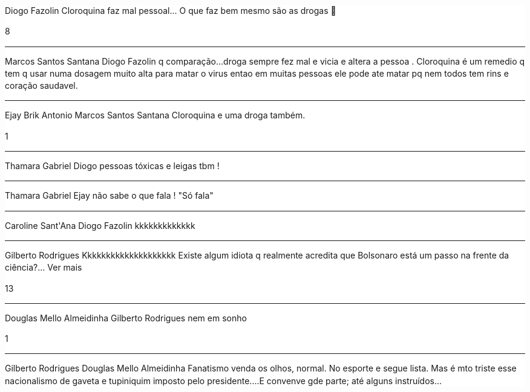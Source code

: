 Diogo Fazolin
Cloroquina faz mal pessoal...
O que faz bem mesmo são as drogas  🤭
     
8

---
Marcos Santos Santana
Diogo Fazolin
q comparação...droga sempre fez mal e vicia e altera a pessoa . Cloroquina é um remedio q tem q usar numa dosagem muito alta para matar o virus entao em muitas pessoas ele pode ate matar pq nem todos tem rins e coração saudavel.

---
Ejay Brik Antonio
Marcos Santos Santana
Cloroquina e uma droga também.
 
1

---
Thamara Gabriel
Diogo
pessoas tóxicas e leigas tbm !

---
Thamara Gabriel
Ejay
não sabe o que fala ! "Só fala"

---
Caroline Sant'Ana
Diogo Fazolin
kkkkkkkkkkkkk

---
Gilberto Rodrigues
Kkkkkkkkkkkkkkkkkkkk
Existe algum idiota q realmente acredita que Bolsonaro está um passo na frente da ciência?…
Ver mais
   
13

---
Douglas Mello Almeidinha
Gilberto Rodrigues
nem em sonho
 
1

---
Gilberto Rodrigues
Douglas Mello Almeidinha
Fanatismo venda os olhos, normal. No esporte e segue lista.
Mas é mto triste esse nacionalismo de gaveta e tupiniquim imposto pelo presidente....E convenve gde parte; até alguns instruídos...
 